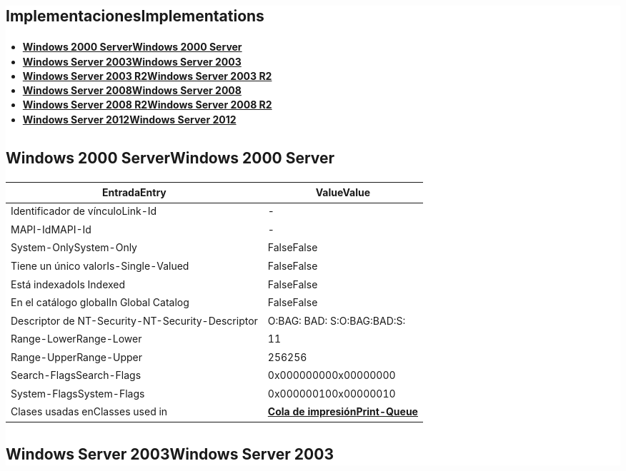 

## <a name="implementations"></a><span data-ttu-id="bb87d-124">Implementaciones</span><span class="sxs-lookup"><span data-stu-id="bb87d-124">Implementations</span></span>

-   [<span data-ttu-id="bb87d-125">**Windows 2000 Server**</span><span class="sxs-lookup"><span data-stu-id="bb87d-125">**Windows 2000 Server**</span></span>](#windows-2000-server)
-   [<span data-ttu-id="bb87d-126">**Windows Server 2003**</span><span class="sxs-lookup"><span data-stu-id="bb87d-126">**Windows Server 2003**</span></span>](#windows-server-2003)
-   [<span data-ttu-id="bb87d-127">**Windows Server 2003 R2**</span><span class="sxs-lookup"><span data-stu-id="bb87d-127">**Windows Server 2003 R2**</span></span>](#windows-server-2003-r2)
-   [<span data-ttu-id="bb87d-128">**Windows Server 2008**</span><span class="sxs-lookup"><span data-stu-id="bb87d-128">**Windows Server 2008**</span></span>](#windows-server-2008)
-   [<span data-ttu-id="bb87d-129">**Windows Server 2008 R2**</span><span class="sxs-lookup"><span data-stu-id="bb87d-129">**Windows Server 2008 R2**</span></span>](#windows-server-2008-r2)
-   [<span data-ttu-id="bb87d-130">**Windows Server 2012**</span><span class="sxs-lookup"><span data-stu-id="bb87d-130">**Windows Server 2012**</span></span>](#windows-server-2012)

## <a name="windows-2000-server"></a><span data-ttu-id="bb87d-131">Windows 2000 Server</span><span class="sxs-lookup"><span data-stu-id="bb87d-131">Windows 2000 Server</span></span>



| <span data-ttu-id="bb87d-132">Entrada</span><span class="sxs-lookup"><span data-stu-id="bb87d-132">Entry</span></span> | <span data-ttu-id="bb87d-133">Value</span><span class="sxs-lookup"><span data-stu-id="bb87d-133">Value</span></span> |
|------------------------|------------------------------------------------|
| <span data-ttu-id="bb87d-134">Identificador de vínculo</span><span class="sxs-lookup"><span data-stu-id="bb87d-134">Link-Id</span></span>                | \-                                             |
| <span data-ttu-id="bb87d-135">MAPI-Id</span><span class="sxs-lookup"><span data-stu-id="bb87d-135">MAPI-Id</span></span>                | \-                                             |
| <span data-ttu-id="bb87d-136">System-Only</span><span class="sxs-lookup"><span data-stu-id="bb87d-136">System-Only</span></span>            | <span data-ttu-id="bb87d-137">False</span><span class="sxs-lookup"><span data-stu-id="bb87d-137">False</span></span>                                          |
| <span data-ttu-id="bb87d-138">Tiene un único valor</span><span class="sxs-lookup"><span data-stu-id="bb87d-138">Is-Single-Valued</span></span>       | <span data-ttu-id="bb87d-139">False</span><span class="sxs-lookup"><span data-stu-id="bb87d-139">False</span></span>                                          |
| <span data-ttu-id="bb87d-140">Está indexado</span><span class="sxs-lookup"><span data-stu-id="bb87d-140">Is Indexed</span></span>             | <span data-ttu-id="bb87d-141">False</span><span class="sxs-lookup"><span data-stu-id="bb87d-141">False</span></span>                                          |
| <span data-ttu-id="bb87d-142">En el catálogo global</span><span class="sxs-lookup"><span data-stu-id="bb87d-142">In Global Catalog</span></span>      | <span data-ttu-id="bb87d-143">False</span><span class="sxs-lookup"><span data-stu-id="bb87d-143">False</span></span>                                          |
| <span data-ttu-id="bb87d-144">Descriptor de NT-Security-</span><span class="sxs-lookup"><span data-stu-id="bb87d-144">NT-Security-Descriptor</span></span> | <span data-ttu-id="bb87d-145">O:BAG: BAD: S:</span><span class="sxs-lookup"><span data-stu-id="bb87d-145">O:BAG:BAD:S:</span></span>                                   |
| <span data-ttu-id="bb87d-146">Range-Lower</span><span class="sxs-lookup"><span data-stu-id="bb87d-146">Range-Lower</span></span>            | <span data-ttu-id="bb87d-147">1</span><span class="sxs-lookup"><span data-stu-id="bb87d-147">1</span></span>                                              |
| <span data-ttu-id="bb87d-148">Range-Upper</span><span class="sxs-lookup"><span data-stu-id="bb87d-148">Range-Upper</span></span>            | <span data-ttu-id="bb87d-149">256</span><span class="sxs-lookup"><span data-stu-id="bb87d-149">256</span></span>                                            |
| <span data-ttu-id="bb87d-150">Search-Flags</span><span class="sxs-lookup"><span data-stu-id="bb87d-150">Search-Flags</span></span>           | <span data-ttu-id="bb87d-151">0x00000000</span><span class="sxs-lookup"><span data-stu-id="bb87d-151">0x00000000</span></span>                                     |
| <span data-ttu-id="bb87d-152">System-Flags</span><span class="sxs-lookup"><span data-stu-id="bb87d-152">System-Flags</span></span>           | <span data-ttu-id="bb87d-153">0x00000010</span><span class="sxs-lookup"><span data-stu-id="bb87d-153">0x00000010</span></span>                                     |
| <span data-ttu-id="bb87d-154">Clases usadas en</span><span class="sxs-lookup"><span data-stu-id="bb87d-154">Classes used in</span></span>        | [<span data-ttu-id="bb87d-155">**Cola de impresión**</span><span class="sxs-lookup"><span data-stu-id="bb87d-155">**Print-Queue**</span></span>](c-printqueue.md)<br/> |



## <a name="windows-server-2003"></a><span data-ttu-id="bb87d-156">Windows Server 2003</span><span class="sxs-lookup"><span data-stu-id="bb87d-156">Windows Server 2003</span></span>
